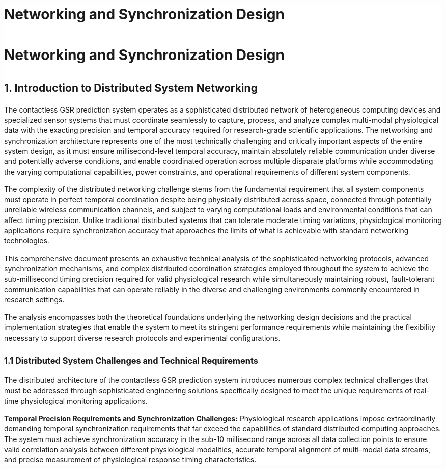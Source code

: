 # Networking and Synchronization Design

# Networking and Synchronization Design

## 1. Introduction to Distributed System Networking

The contactless GSR prediction system operates as a sophisticated distributed network of heterogeneous computing devices and specialized sensor systems that must coordinate seamlessly to capture, process, and analyze complex multi-modal physiological data with the exacting precision and temporal accuracy required for research-grade scientific applications. The networking and synchronization architecture represents one of the most technically challenging and critically important aspects of the entire system design, as it must ensure millisecond-level temporal accuracy, maintain absolutely reliable communication under diverse and potentially adverse conditions, and enable coordinated operation across multiple disparate platforms while accommodating the varying computational capabilities, power constraints, and operational requirements of different system components.

The complexity of the distributed networking challenge stems from the fundamental requirement that all system components must operate in perfect temporal coordination despite being physically distributed across space, connected through potentially unreliable wireless communication channels, and subject to varying computational loads and environmental conditions that can affect timing precision. Unlike traditional distributed systems that can tolerate moderate timing variations, physiological monitoring applications require synchronization accuracy that approaches the limits of what is achievable with standard networking technologies.

This comprehensive document presents an exhaustive technical analysis of the sophisticated networking protocols, advanced synchronization mechanisms, and complex distributed coordination strategies employed throughout the system to achieve the sub-millisecond timing precision required for valid physiological research while simultaneously maintaining robust, fault-tolerant communication capabilities that can operate reliably in the diverse and challenging environments commonly encountered in research settings.

The analysis encompasses both the theoretical foundations underlying the networking design decisions and the practical implementation strategies that enable the system to meet its stringent performance requirements while maintaining the flexibility necessary to support diverse research protocols and experimental configurations.

### 1.1 Distributed System Challenges and Technical Requirements

The distributed architecture of the contactless GSR prediction system introduces numerous complex technical challenges that must be addressed through sophisticated engineering solutions specifically designed to meet the unique requirements of real-time physiological monitoring applications.

**Temporal Precision Requirements and Synchronization Challenges:**
Physiological research applications impose extraordinarily demanding temporal synchronization requirements that far exceed the capabilities of standard distributed computing approaches. The system must achieve synchronization accuracy in the sub-10 millisecond range across all data collection points to ensure valid correlation analysis between different physiological modalities, accurate temporal alignment of multi-modal data streams, and precise measurement of physiological response timing characteristics.
